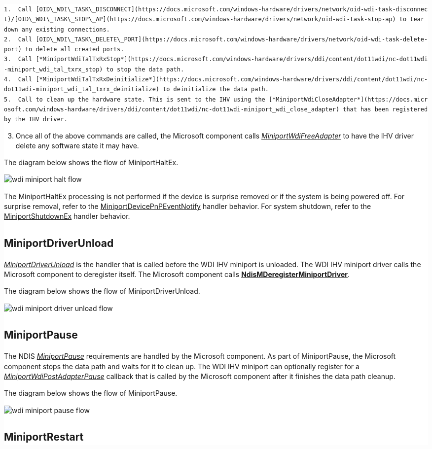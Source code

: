     1.  Call [OID\_WDI\_TASK\_DISCONNECT](https://docs.microsoft.com/windows-hardware/drivers/network/oid-wdi-task-disconnect)/[OID\_WDI\_TASK\_STOP\_AP](https://docs.microsoft.com/windows-hardware/drivers/network/oid-wdi-task-stop-ap) to tear down any existing connections.
    2.  Call [OID\_WDI\_TASK\_DELETE\_PORT](https://docs.microsoft.com/windows-hardware/drivers/network/oid-wdi-task-delete-port) to delete all created ports.
    3.  Call [*MiniportWdiTalTxRxStop*](https://docs.microsoft.com/windows-hardware/drivers/ddi/content/dot11wdi/nc-dot11wdi-miniport_wdi_tal_txrx_stop) to stop the data path.
    4.  Call [*MiniportWdiTalTxRxDeinitialize*](https://docs.microsoft.com/windows-hardware/drivers/ddi/content/dot11wdi/nc-dot11wdi-miniport_wdi_tal_txrx_deinitialize) to deinitialize the data path.
    5.  Call to clean up the hardware state. This is sent to the IHV using the [*MiniportWdiCloseAdapter*](https://docs.microsoft.com/windows-hardware/drivers/ddi/content/dot11wdi/nc-dot11wdi-miniport_wdi_close_adapter) that has been registered by the IHV driver.

3.  Once all of the above commands are called, the Microsoft component calls [*MiniportWdiFreeAdapter*](https://docs.microsoft.com/windows-hardware/drivers/ddi/content/dot11wdi/nc-dot11wdi-miniport_wdi_free_adapter) to have the IHV driver delete any software state it may have.

The diagram below shows the flow of MiniportHaltEx.

![wdi miniport halt flow](images/wdi-miniport-halt-flow.png)

The MiniportHaltEx processing is not performed if the device is surprise removed or if the system is being powered off. For surprise removal, refer to the [MiniportDevicePnPEventNotify](#miniportdevicepnpeventnotify) handler behavior. For system shutdown, refer to the [MiniportShutdownEx](#miniportshutdownex) handler behavior.

## MiniportDriverUnload


[*MiniportDriverUnload*](https://docs.microsoft.com/windows-hardware/drivers/ddi/content/ndis/nc-ndis-miniport_unload) is the handler that is called before the WDI IHV miniport is unloaded. The WDI IHV miniport driver calls the Microsoft component to deregister itself. The Microsoft component calls [**NdisMDeregisterMiniportDriver**](https://docs.microsoft.com/windows-hardware/drivers/ddi/content/ndis/nf-ndis-ndismderegisterminiportdriver).

The diagram below shows the flow of MiniportDriverUnload.

![wdi miniport driver unload flow](images/wdi-miniport-driver-unload-flow.png)

## MiniportPause


The NDIS [*MiniportPause*](https://docs.microsoft.com/windows-hardware/drivers/ddi/content/ndis/nc-ndis-miniport_pause) requirements are handled by the Microsoft component. As part of MiniportPause, the Microsoft component stops the data path and waits for it to clean up. The WDI IHV miniport can optionally register for a [*MiniportWdiPostAdapterPause*](https://docs.microsoft.com/windows-hardware/drivers/ddi/content/dot11wdi/nc-dot11wdi-miniport_wdi_post_adapter_pause) callback that is called by the Microsoft component after it finishes the data path cleanup.

The diagram below shows the flow of MiniportPause.

![wdi miniport pause flow](images/wdi-miniport-pause-flow.png)

## MiniportRestart
